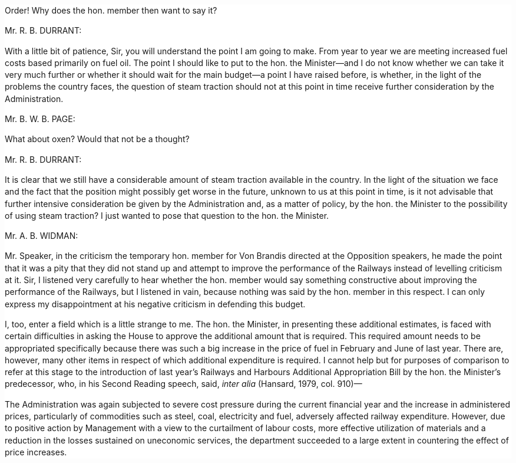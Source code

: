 <p>Order! Why does the hon. member then want to say it&#x003F;</p>

</speech>

<speech by="#durrant">

<from>Mr. <person refersTo="hansard_za">R. B. DURRANT</person>:</from>

<p>With a little bit of patience, Sir, you will understand the point I am going to make. From year to year we are meeting increased fuel costs based primarily on fuel oil. The point I should like to put to the hon. the Minister&#x2014;and I do not know whether we can take it very much further or whether it should wait for the main budget&#x2014;a point I have raised before, is whether, in the light of the problems the country faces, the question of steam traction should not at this point in time receive further consideration by the Administration.</p>

</speech>

<speech by="#page">

<from>Mr. <person refersTo="hansard_za">B. W. B. PAGE</person>:</from>

<p>What about oxen&#x003F; Would that not be a thought&#x003F;</p>

</speech>

<speech by="#durrant">

<from>Mr. <person refersTo="hansard_za">R. B. DURRANT</person>:</from>

<p>It is clear that we still have a considerable amount of steam traction available in the country. In the light of the situation we face and the fact that the position might possibly get worse in the future, unknown to us at this point in time, is it not advisable that further intensive consideration <span class="col_999-1000" refersTo="page_0518"/>be given by the Administration and, as a matter of policy, by the hon. the Minister to the possibility of using steam traction&#x003F; I just wanted to pose that question to the hon. the Minister.</p>

</speech>

<speech by="#widman">

<from>Mr. <person refersTo="hansard_za">A. B. WIDMAN</person>:</from>

<p>Mr. Speaker, in the criticism the temporary hon. member for Von Brandis directed at the Opposition speakers, he made the point that it was a pity that they did not stand up and attempt to improve the performance of the Railways instead of levelling criticism at it. Sir, I listened very carefully to hear whether the hon. member would say something constructive about improving the performance of the Railways, but I listened in vain, because nothing was said by the hon. member in this respect. I can only express my disappointment at his negative criticism in defending this budget.</p>

<p>I, too, enter a field which is a little strange to me. The hon. the Minister, in presenting these additional estimates, is faced with certain difficulties in asking the House to approve the additional amount that is required. This required amount needs to be appropriated specifically because there was such a big increase in the price of fuel in February and June of last year. There are, however, many other items in respect of which additional expenditure is required. I cannot help but for purposes of comparison to refer at this stage to the introduction of last year&#x2019;s Railways and Harbours Additional Appropriation Bill by the hon. the Minister&#x2019;s predecessor, who, in his Second Reading speech, said, <i>inter alia</i> (Hansard, 1979, col. 910)&#x2014;</p>

<block name="quote">The Administration was again subjected to severe cost pressure during the current financial year and the increase in administered prices, particularly of commodities such as steel, coal, electricity and fuel, adversely affected railway expenditure. However, due to positive action by Management with a view to the curtailment of labour costs, more effective utilization of materials and a reduction in the losses sustained on uneconomic services, the department succeeded to a large extent in countering the effect of price increases.</block>
